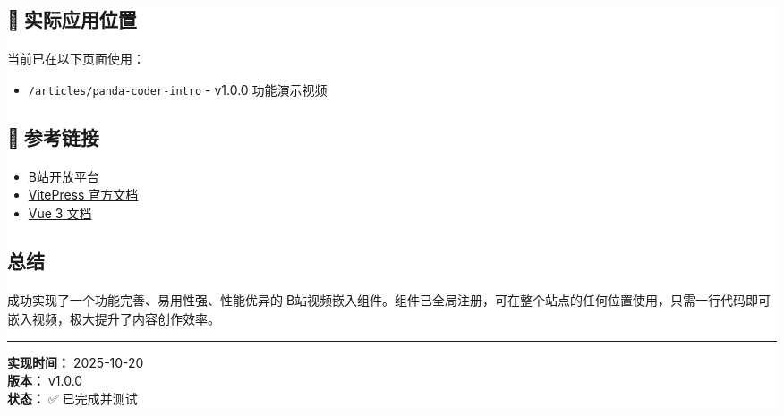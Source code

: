 ## 🎯 实际应用位置

当前已在以下页面使用：

- `/articles/panda-coder-intro` - v1.0.0 功能演示视频

## 📖 参考链接

- [B站开放平台](https://open.bilibili.com/)
- [VitePress 官方文档](https://vitepress.dev/)
- [Vue 3 文档](https://vuejs.org/)

## 总结

成功实现了一个功能完善、易用性强、性能优异的 B站视频嵌入组件。组件已全局注册，可在整个站点的任何位置使用，只需一行代码即可嵌入视频，极大提升了内容创作效率。

---

**实现时间：** 2025-10-20  
**版本：** v1.0.0  
**状态：** ✅ 已完成并测试

